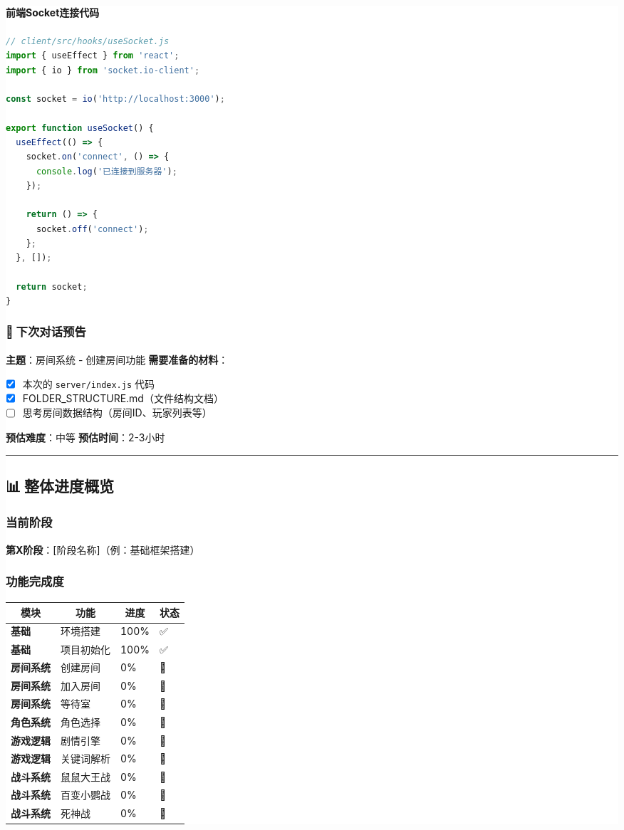 #### 前端Socket连接代码
```javascript
// client/src/hooks/useSocket.js
import { useEffect } from 'react';
import { io } from 'socket.io-client';

const socket = io('http://localhost:3000');

export function useSocket() {
  useEffect(() => {
    socket.on('connect', () => {
      console.log('已连接到服务器');
    });
    
    return () => {
      socket.off('connect');
    };
  }, []);
  
  return socket;
}
```

### 🎯 下次对话预告
**主题**：房间系统 - 创建房间功能
**需要准备的材料**：
- [x] 本次的 `server/index.js` 代码
- [x] FOLDER_STRUCTURE.md（文件结构文档）
- [ ] 思考房间数据结构（房间ID、玩家列表等）

**预估难度**：中等
**预估时间**：2-3小时

---

## 📊 整体进度概览

### 当前阶段
**第X阶段**：[阶段名称]（例：基础框架搭建）

### 功能完成度

| 模块 | 功能 | 进度 | 状态 |
|------|------|------|------|
| **基础** | 环境搭建 | 100% | ✅ |
| **基础** | 项目初始化 | 100% | ✅ |
| **房间系统** | 创建房间 | 0% | 📝 |
| **房间系统** | 加入房间 | 0% | 📝 |
| **房间系统** | 等待室 | 0% | 📝 |
| **角色系统** | 角色选择 | 0% | 📝 |
| **游戏逻辑** | 剧情引擎 | 0% | 📝 |
| **游戏逻辑** | 关键词解析 | 0% | 📝 |
| **战斗系统** | 鼠鼠大王战 | 0% | 📝 |
| **战斗系统** | 百变小鹦战 | 0% | 📝 |
| **战斗系统** | 死神战 | 0% | 📝 |